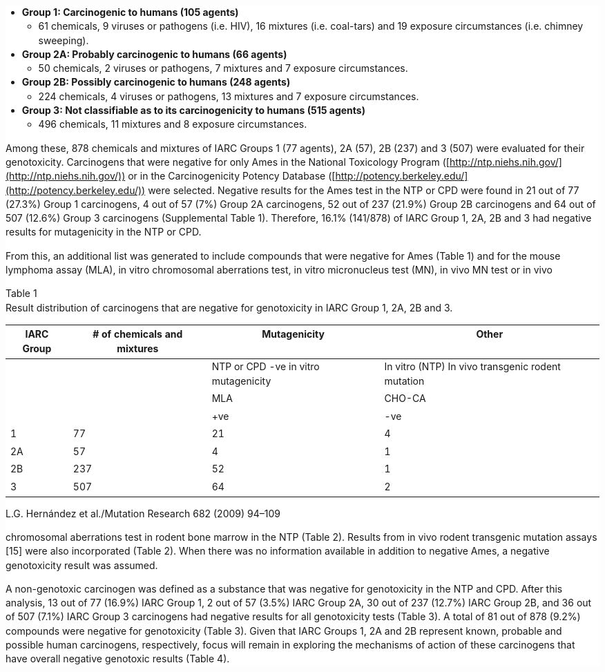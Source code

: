 - **Group 1: Carcinogenic to humans (105 agents)**
  - 61 chemicals, 9 viruses or pathogens (i.e. HIV), 16 mixtures (i.e. coal-tars) and 19 exposure circumstances (i.e. chimney sweeping).
- **Group 2A: Probably carcinogenic to humans (66 agents)**
  - 50 chemicals, 2 viruses or pathogens, 7 mixtures and 7 exposure circumstances.
- **Group 2B: Possibly carcinogenic to humans (248 agents)**
  - 224 chemicals, 4 viruses or pathogens, 13 mixtures and 7 exposure circumstances.
- **Group 3: Not classifiable as to its carcinogenicity to humans (515 agents)**
  - 496 chemicals, 11 mixtures and 8 exposure circumstances.

Among these, 878 chemicals and mixtures of IARC Groups 1 (77 agents), 2A (57), 2B (237) and 3 (507) were evaluated for their genotoxicity. Carcinogens that were negative for only Ames in the National Toxicology Program ([http://ntp.niehs.nih.gov/](http://ntp.niehs.nih.gov/)) or in the Carcinogenicity Potency Database ([http://potency.berkeley.edu/](http://potency.berkeley.edu/)) were selected. Negative results for the Ames test in the NTP or CPD were found in 21 out of 77 (27.3%) Group 1 carcinogens, 4 out of 57 (7%) Group 2A carcinogens, 52 out of 237 (21.9%) Group 2B carcinogens and 64 out of 507 (12.6%) Group 3 carcinogens (Supplemental Table 1). Therefore, 16.1% (141/878) of IARC Group 1, 2A, 2B and 3 had negative results for mutagenicity in the NTP or CPD.

From this, an additional list was generated to include compounds that were negative for Ames (Table 1) and for the mouse lymphoma assay (MLA), in vitro chromosomal aberrations test, in vitro micronucleus test (MN), in vivo MN test or in vivo

Table 1  
Result distribution of carcinogens that are negative for genotoxicity in IARC Group 1, 2A, 2B and 3.

| IARC Group | # of chemicals and mixtures | Mutagenicity | Other |
|-----------|-----------------------------|--------------|-------|
|           |                             | NTP or CPD -ve in vitro mutagenicity | In vitro (NTP) In vivo transgenic rodent mutation |
|           |                             | MLA          | CHO-CA |
|           |                             | +ve          | -ve   | n/a  | +ve  | -ve  | inc. | Equivocal | n/a | Yes | No | n/a |
| 1         | 77                          | 21           | 4     | 15   | 2    | 2    | 0    | 18        | 2   | 3   | 0   | 16  | 1   | 6    | 0    | 14   | 0    |
| 2A        | 57                          | 4            | 1     | 2    | 2    | 0    | 0    | 0         | 2   | 1   | 0   | 2   | 1   | 3    | 1    | 1    | 1    |
| 2B        | 237                         | 52           | 1     | 3    | 11   | 1    | 1    | 36        | 6   | 26  | 1   | 19  | 1   | 15   | 0    | 17   | 1    |
| 3         | 507                         | 64           | 2     | 2    | 15   | 12   | 3    | 33        | 12  | 32  | 1   | 19  | 6   | 20   | 1    | 37   | 0    |

L.G. Hernández et al./Mutation Research 682 (2009) 94–109

chromosomal aberrations test in rodent bone marrow in the NTP (Table 2). Results from in vivo rodent transgenic mutation assays [15] were also incorporated (Table 2). When there was no information available in addition to negative Ames, a negative genotoxicity result was assumed.

A non-genotoxic carcinogen was defined as a substance that was negative for genotoxicity in the NTP and CPD. After this analysis, 13 out of 77 (16.9%) IARC Group 1, 2 out of 57 (3.5%) IARC Group 2A, 30 out of 237 (12.7%) IARC Group 2B, and 36 out of 507 (7.1%) IARC Group 3 carcinogens had negative results for all genotoxicity tests (Table 3). A total of 81 out of 878 (9.2%) compounds were negative for genotoxicity (Table 3). Given that IARC Groups 1, 2A and 2B represent known, probable and possible human carcinogens, respectively, focus will remain in exploring the mechanisms of action of these carcinogens that have overall negative genotoxic results (Table 4).
